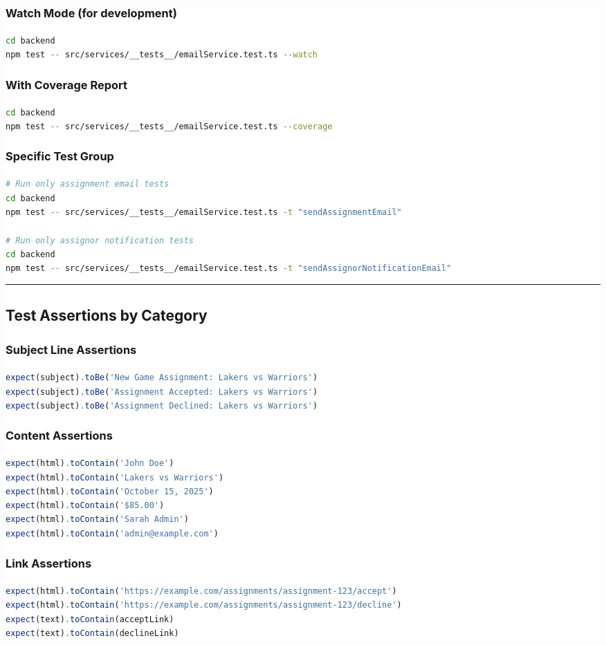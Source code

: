 ### Watch Mode (for development)
```bash
cd backend
npm test -- src/services/__tests__/emailService.test.ts --watch
```

### With Coverage Report
```bash
cd backend
npm test -- src/services/__tests__/emailService.test.ts --coverage
```

### Specific Test Group
```bash
# Run only assignment email tests
cd backend
npm test -- src/services/__tests__/emailService.test.ts -t "sendAssignmentEmail"

# Run only assignor notification tests
cd backend
npm test -- src/services/__tests__/emailService.test.ts -t "sendAssignorNotificationEmail"
```

---

## Test Assertions by Category

### Subject Line Assertions
```typescript
expect(subject).toBe('New Game Assignment: Lakers vs Warriors')
expect(subject).toBe('Assignment Accepted: Lakers vs Warriors')
expect(subject).toBe('Assignment Declined: Lakers vs Warriors')
```

### Content Assertions
```typescript
expect(html).toContain('John Doe')
expect(html).toContain('Lakers vs Warriors')
expect(html).toContain('October 15, 2025')
expect(html).toContain('$85.00')
expect(html).toContain('Sarah Admin')
expect(html).toContain('admin@example.com')
```

### Link Assertions
```typescript
expect(html).toContain('https://example.com/assignments/assignment-123/accept')
expect(html).toContain('https://example.com/assignments/assignment-123/decline')
expect(text).toContain(acceptLink)
expect(text).toContain(declineLink)
```
